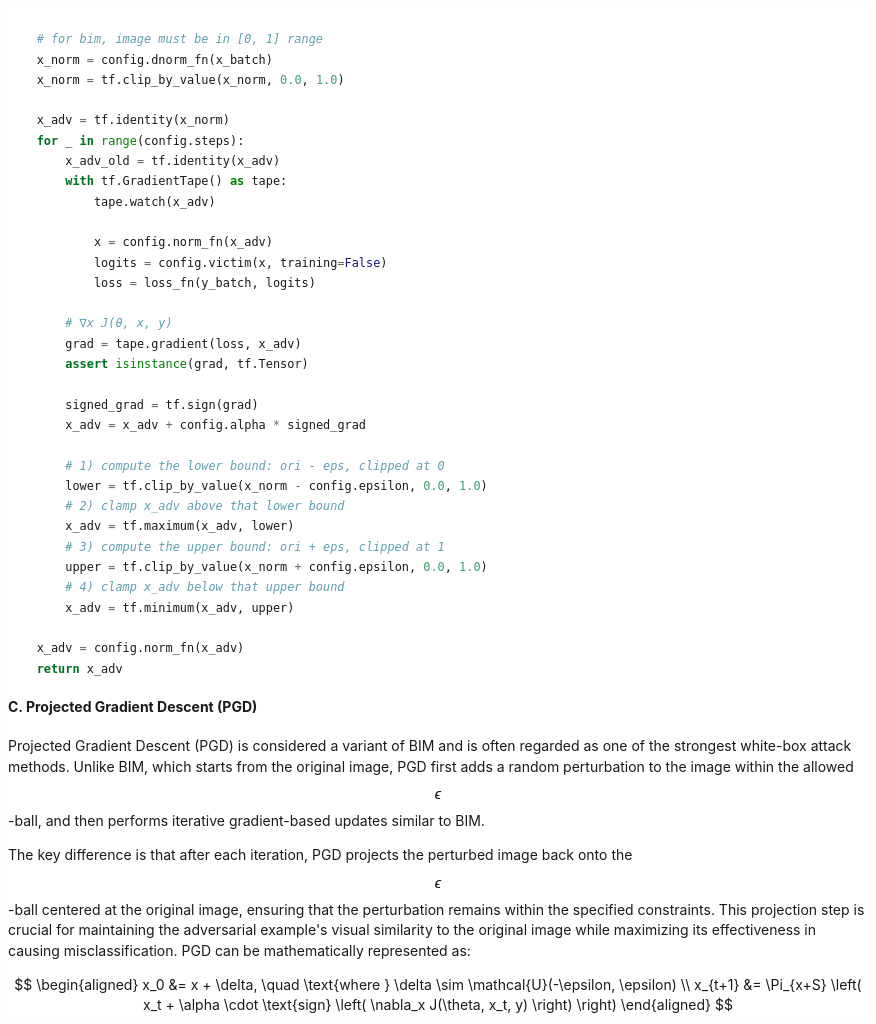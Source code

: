 ```python

    # for bim, image must be in [0, 1] range
    x_norm = config.dnorm_fn(x_batch)
    x_norm = tf.clip_by_value(x_norm, 0.0, 1.0)

    x_adv = tf.identity(x_norm)
    for _ in range(config.steps):
        x_adv_old = tf.identity(x_adv)
        with tf.GradientTape() as tape:
            tape.watch(x_adv)

            x = config.norm_fn(x_adv)
            logits = config.victim(x, training=False)
            loss = loss_fn(y_batch, logits)

        # ∇x J(θ, x, y)
        grad = tape.gradient(loss, x_adv)
        assert isinstance(grad, tf.Tensor)

        signed_grad = tf.sign(grad)
        x_adv = x_adv + config.alpha * signed_grad

        # 1) compute the lower bound: ori - eps, clipped at 0
        lower = tf.clip_by_value(x_norm - config.epsilon, 0.0, 1.0)
        # 2) clamp x_adv above that lower bound
        x_adv = tf.maximum(x_adv, lower)
        # 3) compute the upper bound: ori + eps, clipped at 1
        upper = tf.clip_by_value(x_norm + config.epsilon, 0.0, 1.0)
        # 4) clamp x_adv below that upper bound
        x_adv = tf.minimum(x_adv, upper)

    x_adv = config.norm_fn(x_adv)
    return x_adv
```

#### C. Projected Gradient Descent (PGD)
Projected Gradient Descent (PGD) is considered a variant of BIM and is often
regarded as one of the strongest white-box attack methods. Unlike BIM, which starts
from the original image, PGD first adds a random perturbation to the image within
the allowed $$\epsilon$$-ball, and then performs iterative gradient-based updates
similar to BIM.

The key difference is that after each iteration, PGD projects the perturbed image
back onto the $$\epsilon$$-ball centered at the original image, ensuring that the
perturbation remains within the specified constraints. This projection step is
crucial for maintaining the adversarial example's visual similarity to the original
image while maximizing its effectiveness in causing misclassification.
PGD can be mathematically represented as:

$$
\begin{aligned}
x_0 &= x + \delta, \quad \text{where } \delta \sim \mathcal{U}(-\epsilon, \epsilon) \\
x_{t+1} &= \Pi_{x+S} \left( x_t + \alpha \cdot \text{sign} \left( \nabla_x J(\theta, x_t, y) \right) \right)
\end{aligned}
$$
